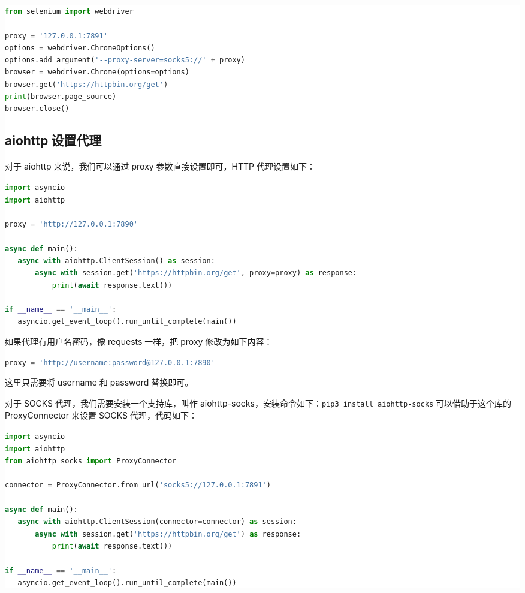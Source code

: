 ```python
from selenium import webdriver

proxy = '127.0.0.1:7891'
options = webdriver.ChromeOptions()
options.add_argument('--proxy-server=socks5://' + proxy)
browser = webdriver.Chrome(options=options)
browser.get('https://httpbin.org/get')
print(browser.page_source)
browser.close()
```

## aiohttp 设置代理

对于 aiohttp 来说，我们可以通过 proxy 参数直接设置即可，HTTP 代理设置如下：

```python
import asyncio
import aiohttp

proxy = 'http://127.0.0.1:7890'

async def main():
   async with aiohttp.ClientSession() as session:
       async with session.get('https://httpbin.org/get', proxy=proxy) as response:
           print(await response.text())

if __name__ == '__main__':
   asyncio.get_event_loop().run_until_complete(main())
```

如果代理有用户名密码，像 requests 一样，把 proxy 修改为如下内容：

```python
proxy = 'http://username:password@127.0.0.1:7890'
```

这里只需要将 username 和 password 替换即可。

对于 SOCKS 代理，我们需要安装一个支持库，叫作 aiohttp-socks，安装命令如下：`pip3 install aiohttp-socks`
可以借助于这个库的 ProxyConnector 来设置 SOCKS 代理，代码如下：

```python
import asyncio
import aiohttp
from aiohttp_socks import ProxyConnector
 
connector = ProxyConnector.from_url('socks5://127.0.0.1:7891')
 
async def main():
   async with aiohttp.ClientSession(connector=connector) as session:
       async with session.get('https://httpbin.org/get') as response:
           print(await response.text())

if __name__ == '__main__':
   asyncio.get_event_loop().run_until_complete(main())
```
